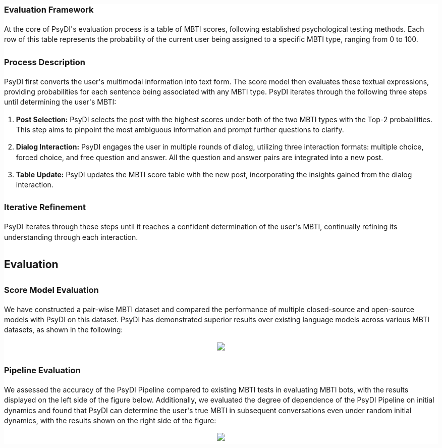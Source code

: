 ### Evaluation Framework

At the core of PsyDI's evaluation process is a table of MBTI scores, following established psychological testing methods. Each row of this table represents the probability of the current user being assigned to a specific MBTI type, ranging from 0 to 100.

### Process Description

PsyDI first converts the user's multimodal information into text form. The score model then evaluates these textual expressions, providing probabilities for each sentence being associated with any MBTI type. PsyDI iterates through the following three steps until determining the user's MBTI:

1. **Post Selection:**
    PsyDI selects the post with the highest scores under both of the two MBTI types with the Top-2 probabilities. This step aims to pinpoint the most ambiguous information and prompt further questions to clarify.

2. **Dialog Interaction:**
    PsyDI engages the user in multiple rounds of dialog, utilizing three interaction formats: multiple choice, forced choice, and free question and answer. All the question and answer pairs are integrated into a new post.

3. **Table Update:**
    PsyDI updates the MBTI score table with the new post, incorporating the insights gained from the dialog interaction.

### Iterative Refinement

PsyDI iterates through these steps until it reaches a confident determination of the user's MBTI, continually refining its understanding through each interaction.

## Evaluation

### Score Model Evaluation
We have constructed a pair-wise MBTI dataset and compared the performance of multiple closed-source and open-source models with PsyDI on this dataset. PsyDI has demonstrated superior results over existing language models across various MBTI datasets, as shown in the following:

<div align="center">
    <img width="1000px" height="auto" src="https://github.com/opendilab/PsyDI/blob/main/assets/benchmark.png"></a>
</div>

### Pipeline Evaluation
We assessed the accuracy of the PsyDI Pipeline compared to existing MBTI tests in evaluating MBTI bots, with the results displayed on the left side of the figure below. Additionally, we evaluated the degree of dependence of the PsyDI Pipeline on initial dynamics and found that PsyDI can determine the user's true MBTI in subsequent conversations even under random initial dynamics, with the results shown on the right side of the figure:

<div align="center">
    <img width="1000px" height="auto" src="https://github.com/opendilab/PsyDI/blob/main/assets/rank_random.png"></a>
</div>
